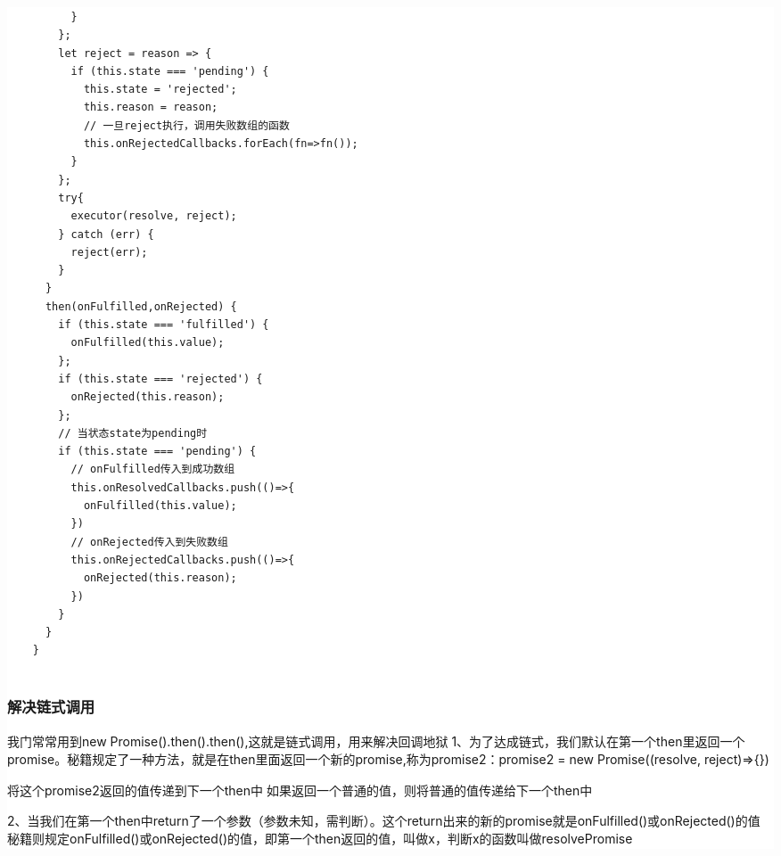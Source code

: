 ```
	      }
	    };
	    let reject = reason => {
	      if (this.state === 'pending') {
	        this.state = 'rejected';
	        this.reason = reason;
	        // 一旦reject执行，调用失败数组的函数
	        this.onRejectedCallbacks.forEach(fn=>fn());
	      }
	    };
	    try{
	      executor(resolve, reject);
	    } catch (err) {
	      reject(err);
	    }
	  }
	  then(onFulfilled,onRejected) {
	    if (this.state === 'fulfilled') {
	      onFulfilled(this.value);
	    };
	    if (this.state === 'rejected') {
	      onRejected(this.reason);
	    };
	    // 当状态state为pending时
	    if (this.state === 'pending') {
	      // onFulfilled传入到成功数组
	      this.onResolvedCallbacks.push(()=>{
	        onFulfilled(this.value);
	      })
	      // onRejected传入到失败数组
	      this.onRejectedCallbacks.push(()=>{
	        onRejected(this.reason);
	      })
	    }
	  }
	}


```


### 解决链式调用

我门常常用到new Promise().then().then(),这就是链式调用，用来解决回调地狱
1、为了达成链式，我们默认在第一个then里返回一个promise。秘籍规定了一种方法，就是在then里面返回一个新的promise,称为promise2：promise2 = new Promise((resolve, reject)=>{})

将这个promise2返回的值传递到下一个then中
如果返回一个普通的值，则将普通的值传递给下一个then中

2、当我们在第一个then中return了一个参数（参数未知，需判断）。这个return出来的新的promise就是onFulfilled()或onRejected()的值
秘籍则规定onFulfilled()或onRejected()的值，即第一个then返回的值，叫做x，判断x的函数叫做resolvePromise

